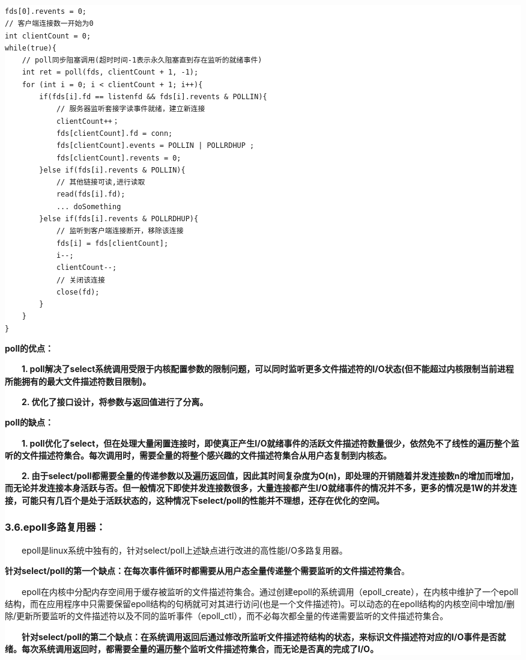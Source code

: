 ```
fds[0].revents = 0;
// 客户端连接数一开始为0
int clientCount = 0;
while(true){
    // poll同步阻塞调用(超时时间-1表示永久阻塞直到存在监听的就绪事件)
    int ret = poll(fds, clientCount + 1, -1);
    for (int i = 0; i < clientCount + 1; i++){
        if(fds[i].fd == listenfd && fds[i].revents & POLLIN){
            // 服务器监听套接字读事件就绪，建立新连接
            clientCount++；
            fds[clientCount].fd = conn;
            fds[clientCount].events = POLLIN | POLLRDHUP ;
            fds[clientCount].revents = 0;
        }else if(fds[i].revents & POLLIN){
            // 其他链接可读,进行读取
            read(fds[i].fd);
            ... doSomething
        }else if(fds[i].revents & POLLRDHUP){
            // 监听到客户端连接断开，移除该连接
            fds[i] = fds[clientCount];
            i--;
            clientCount--;
            // 关闭该连接
            close(fd);
        }
    }
}
```

**poll的优点：**

　　**1. poll解决了select系统调用受限于内核配置参数的限制问题，可以同时监听更多文件描述符的I/O状态(但不能超过内核限制当前进程所能拥有的最大文件描述符数目限制)。**

　　**2. 优化了接口设计，将参数与返回值进行了分离。**

**poll的缺点：**

　　**1. poll优化了select，但在处理大量闲置连接时，即使真正产生I/O就绪事件的活跃文件描述符数量很少，依然免不了线性的遍历整个监听的文件描述符集合。每次调用时，需要全量的将整个感兴趣的文件描述符集合从用户态复制到内核态。**

　　**2. 由于select/poll都需要全量的传递参数以及遍历返回值，因此其时间复杂度为O(n)，即处理的开销随着并发连接数n的增加而增加，而无论并发连接本身活跃与否。但一般情况下即使并发连接数很多，大量连接都产生I/O就绪事件的情况并不多，更多的情况是1W的并发连接，可能只有几百个是处于活跃状态的，这种情况下select/poll的性能并不理想，还存在优化的空间。**

### 3.6.epoll多路复用器：

　　epoll是linux系统中独有的，针对select/poll上述缺点进行改进的高性能I/O多路复用器。

**针对select/poll的第一个缺点：在每次事件循环时都需要从用户态全量传递整个需要监听的文件描述符集合**。

　　epoll在内核中分配内存空间用于缓存被监听的文件描述符集合。通过创建epoll的系统调用（epoll_create），在内核中维护了一个epoll结构，而在应用程序中只需要保留epoll结构的句柄就可对其进行访问(也是一个文件描述符)。可以动态的在epoll结构的内核空间中增加/删除/更新所要监听的文件描述符以及不同的监听事件（epoll_ctl），而不必每次都全量的传递需要监听的文件描述符集合。

　　**针对select/poll的第二个缺点：在系统调用返回后通过修改所监听文件描述符结构的状态，来标识文件描述符对应的I/O事件是否就绪。每次系统调用返回时，都需要全量的遍历整个监听文件描述符集合，而无论是否真的完成了I/O。**
